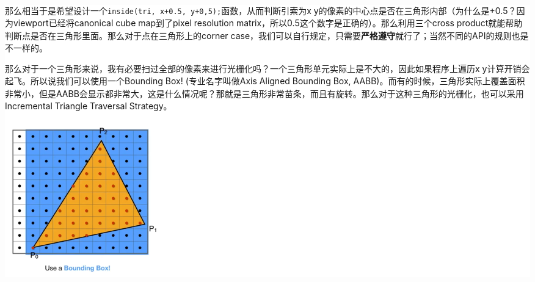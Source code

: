 那么相当于是希望设计一个`inside(tri, x+0.5, y+0,5);`函数，从而判断引索为x y的像素的中心点是否在三角形内部（为什么是+0.5？因为viewport已经将canonical cube map到了pixel resolution matrix，所以0.5这个数字是正确的）。那么利用三个cross product就能帮助判断点是否在三角形里面。那么对于点在三角形上的corner case，我们可以自行规定，只需要**严格遵守**就行了；当然不同的API的规则也是不一样的。

那么对于一个三角形来说，我有必要扫过全部的像素来进行光栅化吗？一个三角形单元实际上是不大的，因此如果程序上遍历x y计算开销会起飞。所以说我们可以使用一个Bounding Box! (专业名字叫做Axis Aligned Bounding Box, AABB)。而有的时候，三角形实际上覆盖面积非常小，但是AABB会显示都非常大，这是什么情况呢？那就是三角形非常苗条，而且有旋转。那么对于这种三角形的光栅化，也可以采用Incremental Triangle Traversal Strategy。

<img src="img/18.png" alt="image" style="zoom: 25%;" />
